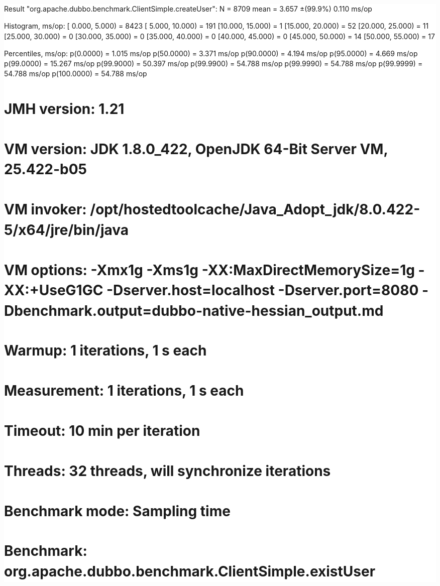 

Result "org.apache.dubbo.benchmark.ClientSimple.createUser":
  N = 8709
  mean =      3.657 ±(99.9%) 0.110 ms/op

  Histogram, ms/op:
    [ 0.000,  5.000) = 8423 
    [ 5.000, 10.000) = 191 
    [10.000, 15.000) = 1 
    [15.000, 20.000) = 52 
    [20.000, 25.000) = 11 
    [25.000, 30.000) = 0 
    [30.000, 35.000) = 0 
    [35.000, 40.000) = 0 
    [40.000, 45.000) = 0 
    [45.000, 50.000) = 14 
    [50.000, 55.000) = 17 

  Percentiles, ms/op:
      p(0.0000) =      1.015 ms/op
     p(50.0000) =      3.371 ms/op
     p(90.0000) =      4.194 ms/op
     p(95.0000) =      4.669 ms/op
     p(99.0000) =     15.267 ms/op
     p(99.9000) =     50.397 ms/op
     p(99.9900) =     54.788 ms/op
     p(99.9990) =     54.788 ms/op
     p(99.9999) =     54.788 ms/op
    p(100.0000) =     54.788 ms/op


# JMH version: 1.21
# VM version: JDK 1.8.0_422, OpenJDK 64-Bit Server VM, 25.422-b05
# VM invoker: /opt/hostedtoolcache/Java_Adopt_jdk/8.0.422-5/x64/jre/bin/java
# VM options: -Xmx1g -Xms1g -XX:MaxDirectMemorySize=1g -XX:+UseG1GC -Dserver.host=localhost -Dserver.port=8080 -Dbenchmark.output=dubbo-native-hessian_output.md
# Warmup: 1 iterations, 1 s each
# Measurement: 1 iterations, 1 s each
# Timeout: 10 min per iteration
# Threads: 32 threads, will synchronize iterations
# Benchmark mode: Sampling time
# Benchmark: org.apache.dubbo.benchmark.ClientSimple.existUser
